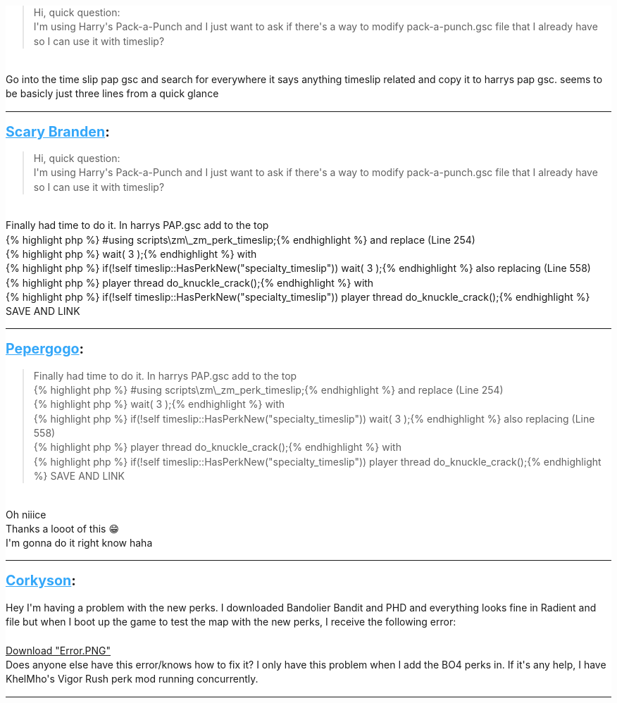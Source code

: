 <p><blockquote>Hi, quick question:<br />I&#39;m using Harry&#39;s Pack-a-Punch and I just want to ask if there&#39;s a way to modify pack-a-punch.gsc file that I already have so I can use it with timeslip?<br /></blockquote><br />Go into the time slip pap gsc and search for everywhere it says anything timeslip related and copy it to harrys pap gsc. seems to be basicly just three lines from a quick glance</p>

---
<strong style="font-size: 1.4em;"><span style="text-decoration: underline;text-decoration-color: #34a7f9;"><span style="color:#34a7f9;">Scary Branden</span></span>:</strong>

<p><blockquote>Hi, quick question:<br />I&#39;m using Harry&#39;s Pack-a-Punch and I just want to ask if there&#39;s a way to modify pack-a-punch.gsc file that I already have so I can use it with timeslip?<br /></blockquote><br />Finally had time to do it. In harrys PAP.gsc add to the top<br />{% highlight php %}
#using scripts\zm\_zm_perk_timeslip;{% endhighlight %}
and replace (Line 254)<br />{% highlight php %}
wait( 3 );{% endhighlight %}
with<br />{% highlight php %}
if(!self timeslip::HasPerkNew(&quot;specialty_timeslip&quot;))
        wait( 3 );{% endhighlight %}
also replacing (Line 558)<br />{% highlight php %}
player thread do_knuckle_crack();{% endhighlight %}
with<br />{% highlight php %}
if(!self timeslip::HasPerkNew(&quot;specialty_timeslip&quot;))
            player thread do_knuckle_crack();{% endhighlight %}
SAVE AND LINK</p>

---
<strong style="font-size: 1.4em;"><span style="text-decoration: underline;text-decoration-color: #34a7f9;"><span style="color:#34a7f9;">Pepergogo</span></span>:</strong>

<p><blockquote>Finally had time to do it. In harrys PAP.gsc add to the top<br />{% highlight php %}
#using scripts\zm\_zm_perk_timeslip;{% endhighlight %}
and replace (Line 254)<br />{% highlight php %}
wait( 3 );{% endhighlight %}
with<br />{% highlight php %}
if(!self timeslip::HasPerkNew(&quot;specialty_timeslip&quot;))
        wait( 3 );{% endhighlight %}
also replacing (Line 558)<br />{% highlight php %}
player thread do_knuckle_crack();{% endhighlight %}
with<br />{% highlight php %}
if(!self timeslip::HasPerkNew(&quot;specialty_timeslip&quot;))
            player thread do_knuckle_crack();{% endhighlight %}
SAVE AND LINK<br /></blockquote><br />Oh niiice<br />Thanks a looot of this &#128513;<br />I&#39;m gonna do it right know haha</p>

---
<strong style="font-size: 1.4em;"><span style="text-decoration: underline;text-decoration-color: #34a7f9;"><span style="color:#34a7f9;">Corkyson</span></span>:</strong>

<p>Hey I&#39;m having a problem with the new perks. I downloaded Bandolier Bandit and PHD and everything looks fine in Radient and file but when I boot up the game to test the map with the new perks, I receive the following error:<br /><br /><a href="{{ '/wiki/threads/assets/a.825.PNG' | relative_url }}">Download "Error.PNG"</a><br />Does anyone else have this error/knows how to fix it? I only have this problem when I add the BO4 perks in. If it&#39;s any help, I have KhelMho&#39;s Vigor Rush perk mod running concurrently.</p>

---